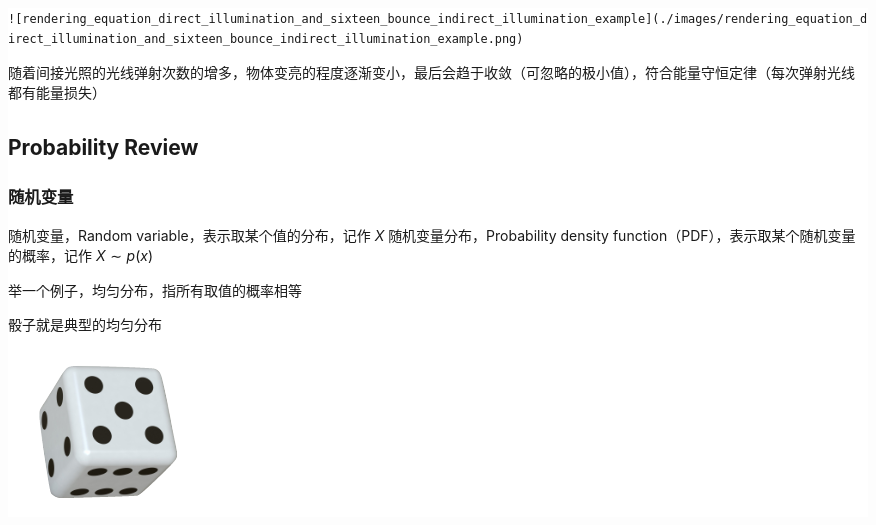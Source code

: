     ![rendering_equation_direct_illumination_and_sixteen_bounce_indirect_illumination_example](./images/rendering_equation_direct_illumination_and_sixteen_bounce_indirect_illumination_example.png)

随着间接光照的光线弹射次数的增多，物体变亮的程度逐渐变小，最后会趋于收敛（可忽略的极小值），符合能量守恒定律（每次弹射光线都有能量损失）

## Probability Review

### 随机变量
随机变量，Random variable，表示取某个值的分布，记作 $X$
随机变量分布，Probability density function（PDF），表示取某个随机变量的概率，记作 $X \sim p(x)$

举一个例子，均匀分布，指所有取值的概率相等

骰子就是典型的均匀分布

![uniform_pdf_example](./images/uniform_pdf_example.png)
